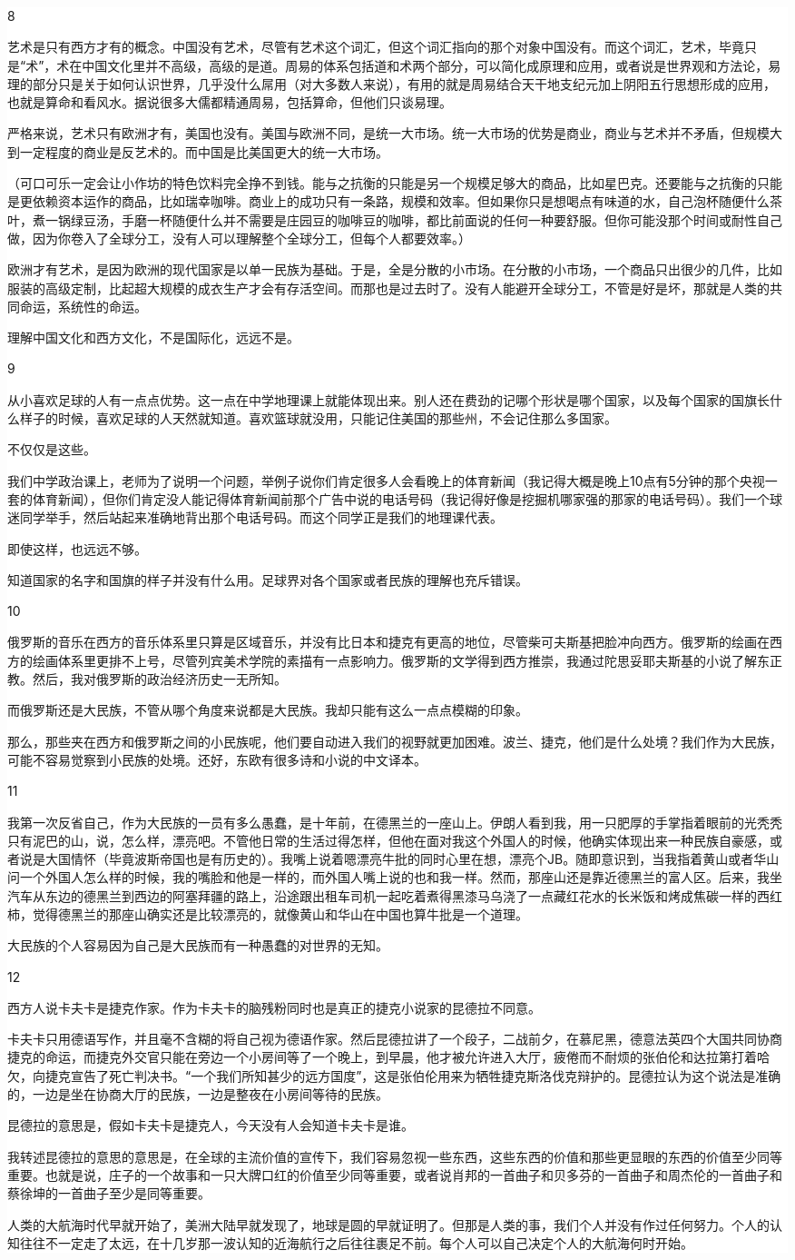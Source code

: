 8

艺术是只有西方才有的概念。中国没有艺术，尽管有艺术这个词汇，但这个词汇指向的那个对象中国没有。而这个词汇，艺术，毕竟只是“术”，术在中国文化里并不高级，高级的是道。周易的体系包括道和术两个部分，可以简化成原理和应用，或者说是世界观和方法论，易理的部分只是关于如何认识世界，几乎没什么屌用（对大多数人来说），有用的就是周易结合天干地支纪元加上阴阳五行思想形成的应用，也就是算命和看风水。据说很多大儒都精通周易，包括算命，但他们只谈易理。

严格来说，艺术只有欧洲才有，美国也没有。美国与欧洲不同，是统一大市场。统一大市场的优势是商业，商业与艺术并不矛盾，但规模大到一定程度的商业是反艺术的。而中国是比美国更大的统一大市场。

（可口可乐一定会让小作坊的特色饮料完全挣不到钱。能与之抗衡的只能是另一个规模足够大的商品，比如星巴克。还要能与之抗衡的只能是更依赖资本运作的商品，比如瑞幸咖啡。商业上的成功只有一条路，规模和效率。但如果你只是想喝点有味道的水，自己泡杯随便什么茶叶，煮一锅绿豆汤，手磨一杯随便什么并不需要是庄园豆的咖啡豆的咖啡，都比前面说的任何一种要舒服。但你可能没那个时间或耐性自己做，因为你卷入了全球分工，没有人可以理解整个全球分工，但每个人都要效率。）

欧洲才有艺术，是因为欧洲的现代国家是以单一民族为基础。于是，全是分散的小市场。在分散的小市场，一个商品只出很少的几件，比如服装的高级定制，比起超大规模的成衣生产才会有存活空间。而那也是过去时了。没有人能避开全球分工，不管是好是坏，那就是人类的共同命运，系统性的命运。

理解中国文化和西方文化，不是国际化，远远不是。

9

从小喜欢足球的人有一点点优势。这一点在中学地理课上就能体现出来。别人还在费劲的记哪个形状是哪个国家，以及每个国家的国旗长什么样子的时候，喜欢足球的人天然就知道。喜欢篮球就没用，只能记住美国的那些州，不会记住那么多国家。

不仅仅是这些。

我们中学政治课上，老师为了说明一个问题，举例子说你们肯定很多人会看晚上的体育新闻（我记得大概是晚上10点有5分钟的那个央视一套的体育新闻），但你们肯定没人能记得体育新闻前那个广告中说的电话号码（我记得好像是挖掘机哪家强的那家的电话号码）。我们一个球迷同学举手，然后站起来准确地背出那个电话号码。而这个同学正是我们的地理课代表。

即使这样，也远远不够。

知道国家的名字和国旗的样子并没有什么用。足球界对各个国家或者民族的理解也充斥错误。

10

俄罗斯的音乐在西方的音乐体系里只算是区域音乐，并没有比日本和捷克有更高的地位，尽管柴可夫斯基把脸冲向西方。俄罗斯的绘画在西方的绘画体系里更排不上号，尽管列宾美术学院的素描有一点影响力。俄罗斯的文学得到西方推崇，我通过陀思妥耶夫斯基的小说了解东正教。然后，我对俄罗斯的政治经济历史一无所知。

而俄罗斯还是大民族，不管从哪个角度来说都是大民族。我却只能有这么一点点模糊的印象。

那么，那些夹在西方和俄罗斯之间的小民族呢，他们要自动进入我们的视野就更加困难。波兰、捷克，他们是什么处境？我们作为大民族，可能不容易觉察到小民族的处境。还好，东欧有很多诗和小说的中文译本。

11

我第一次反省自己，作为大民族的一员有多么愚蠢，是十年前，在德黑兰的一座山上。伊朗人看到我，用一只肥厚的手掌指着眼前的光秃秃只有泥巴的山，说，怎么样，漂亮吧。不管他日常的生活过得怎样，但他在面对我这个外国人的时候，他确实体现出来一种民族自豪感，或者说是大国情怀（毕竟波斯帝国也是有历史的）。我嘴上说着嗯漂亮牛批的同时心里在想，漂亮个JB。随即意识到，当我指着黄山或者华山问一个外国人怎么样的时候，我的嘴脸和他是一样的，而外国人嘴上说的也和我一样。然而，那座山还是靠近德黑兰的富人区。后来，我坐汽车从东边的德黑兰到西边的阿塞拜疆的路上，沿途跟出租车司机一起吃着煮得黑漆马乌浇了一点藏红花水的长米饭和烤成焦碳一样的西红柿，觉得德黑兰的那座山确实还是比较漂亮的，就像黄山和华山在中国也算牛批是一个道理。

大民族的个人容易因为自己是大民族而有一种愚蠢的对世界的无知。

12

西方人说卡夫卡是捷克作家。作为卡夫卡的脑残粉同时也是真正的捷克小说家的昆德拉不同意。

卡夫卡只用德语写作，并且毫不含糊的将自己视为德语作家。然后昆德拉讲了一个段子，二战前夕，在慕尼黑，德意法英四个大国共同协商捷克的命运，而捷克外交官只能在旁边一个小房间等了一个晚上，到早晨，他才被允许进入大厅，疲倦而不耐烦的张伯伦和达拉第打着哈欠，向捷克宣告了死亡判决书。“一个我们所知甚少的远方国度”，这是张伯伦用来为牺牲捷克斯洛伐克辩护的。昆德拉认为这个说法是准确的，一边是坐在协商大厅的民族，一边是整夜在小房间等待的民族。

昆德拉的意思是，假如卡夫卡是捷克人，今天没有人会知道卡夫卡是谁。

我转述昆德拉的意思的意思是，在全球的主流价值的宣传下，我们容易忽视一些东西，这些东西的价值和那些更显眼的东西的价值至少同等重要。也就是说，庄子的一个故事和一只大牌口红的价值至少同等重要，或者说肖邦的一首曲子和贝多芬的一首曲子和周杰伦的一首曲子和蔡徐坤的一首曲子至少是同等重要。

人类的大航海时代早就开始了，美洲大陆早就发现了，地球是圆的早就证明了。但那是人类的事，我们个人并没有作过任何努力。个人的认知往往不一定走了太远，在十几岁那一波认知的近海航行之后往往裹足不前。每个人可以自己决定个人的大航海何时开始。

